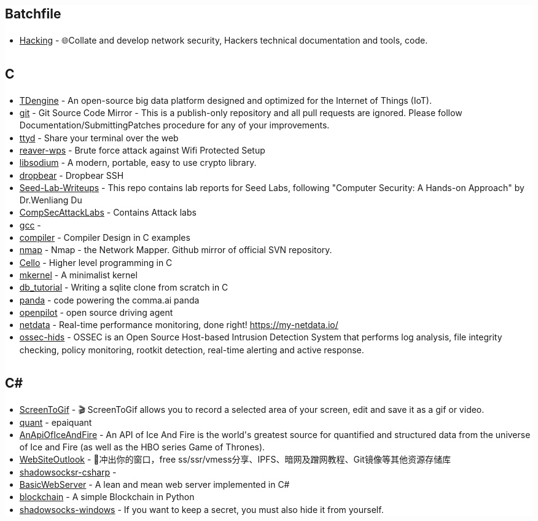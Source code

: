 ## Batchfile 

- [Hacking](https://github.com/ckjbug/Hacking) - 🌐Collate and develop network security, Hackers technical documentation and tools, code.

## C 

- [TDengine](https://github.com/taosdata/TDengine) - An open-source big data platform designed and optimized for the Internet of Things (IoT).
- [git](https://github.com/git/git) - Git Source Code Mirror - This is a publish-only repository and all pull requests are ignored. Please follow Documentation/SubmittingPatches procedure for any of your improvements.
- [ttyd](https://github.com/tsl0922/ttyd) - Share your terminal over the web
- [reaver-wps](https://github.com/gabrielrcouto/reaver-wps) - Brute force attack against Wifi Protected Setup
- [libsodium](https://github.com/jedisct1/libsodium) - A modern, portable, easy to use crypto library.
- [dropbear](https://github.com/mkj/dropbear) - Dropbear SSH
- [Seed-Lab-Writeups](https://github.com/ch3ny4n6/Seed-Lab-Writeups) - This repo contains lab reports for Seed Labs, following "Computer Security: A Hands-on Approach" by Dr.Wenliang Du
- [CompSecAttackLabs](https://github.com/aasthayadav/CompSecAttackLabs) - Contains Attack labs
- [gcc](https://github.com/gcc-mirror/gcc) - 
- [compiler](https://github.com/pto/compiler) - Compiler Design in C examples
- [nmap](https://github.com/nmap/nmap) - Nmap - the Network Mapper. Github mirror of official SVN repository.
- [Cello](https://github.com/orangeduck/Cello) - Higher level programming in C
- [mkernel](https://github.com/arjun024/mkernel) - A minimalist kernel
- [db_tutorial](https://github.com/cstack/db_tutorial) - Writing a sqlite clone from scratch in C
- [panda](https://github.com/commaai/panda) - code powering the comma.ai panda
- [openpilot](https://github.com/commaai/openpilot) - open source driving agent
- [netdata](https://github.com/netdata/netdata) - Real-time performance monitoring, done right! https://my-netdata.io/
- [ossec-hids](https://github.com/ossec/ossec-hids) - OSSEC is an Open Source Host-based Intrusion Detection System that performs log analysis, file integrity checking, policy monitoring, rootkit detection, real-time alerting and active response.

## C# # 

- [ScreenToGif](https://github.com/NickeManarin/ScreenToGif) - 🎬 ScreenToGif allows you to record a selected area of your screen, edit and save it as a gif or video.
- [quant](https://github.com/epaiquant/quant) - epaiquant
- [AnApiOfIceAndFire](https://github.com/joakimskoog/AnApiOfIceAndFire) - An API of Ice And Fire is the world's greatest source for quantified and structured data from the universe of Ice and Fire (as well as the HBO series Game of Thrones).
- [WebSiteOutlook](https://github.com/hoodiearon/WebSiteOutlook) - 🍅冲出你的窗口，free ss/ssr/vmess分享、IPFS、暗网及蹭网教程、Git镜像等其他资源存储库
- [shadowsocksr-csharp](https://github.com/shadowsocksr-backup/shadowsocksr-csharp) - 
- [BasicWebServer](https://github.com/cliftonm/BasicWebServer) - A lean and mean web server implemented in C#
- [blockchain](https://github.com/dvf/blockchain) - A simple Blockchain in Python
- [shadowsocks-windows](https://github.com/shadowsocks/shadowsocks-windows) - If you want to keep a secret, you must also hide it from yourself.
